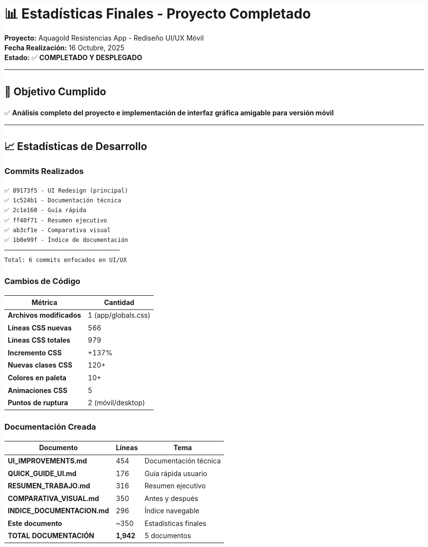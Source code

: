 # 📊 Estadísticas Finales - Proyecto Completado

**Proyecto:** Aquagold Resistencias App - Rediseño UI/UX Móvil  
**Fecha Realización:** 16 Octubre, 2025  
**Estado:** ✅ **COMPLETADO Y DESPLEGADO**

---

## 🎯 Objetivo Cumplido

✅ **Análisis completo del proyecto e implementación de interfaz gráfica amigable para versión móvil**

---

## 📈 Estadísticas de Desarrollo

### Commits Realizados
```
✅ 89173f5 - UI Redesign (principal)
✅ 1c524b1 - Documentación técnica
✅ 2c1e160 - Guía rápida
✅ ff40f71 - Resumen ejecutivo
✅ ab3cf1e - Comparativa visual
✅ 1b0e99f - Índice de documentación
─────────────────────────────────
Total: 6 commits enfocados en UI/UX
```

### Cambios de Código
| Métrica | Cantidad |
|---------|----------|
| **Archivos modificados** | 1 (app/globals.css) |
| **Líneas CSS nuevas** | 566 |
| **Líneas CSS totales** | 979 |
| **Incremento CSS** | +137% |
| **Nuevas clases CSS** | 120+ |
| **Colores en paleta** | 10+ |
| **Animaciones CSS** | 5 |
| **Puntos de ruptura** | 2 (móvil/desktop) |

### Documentación Creada
| Documento | Líneas | Tema |
|-----------|--------|------|
| **UI_IMPROVEMENTS.md** | 454 | Documentación técnica |
| **QUICK_GUIDE_UI.md** | 176 | Guía rápida usuario |
| **RESUMEN_TRABAJO.md** | 316 | Resumen ejecutivo |
| **COMPARATIVA_VISUAL.md** | 350 | Antes y después |
| **INDICE_DOCUMENTACION.md** | 296 | Índice navegable |
| **Este documento** | ~350 | Estadísticas finales |
| **TOTAL DOCUMENTACIÓN** | **1,942** | 5 documentos |
